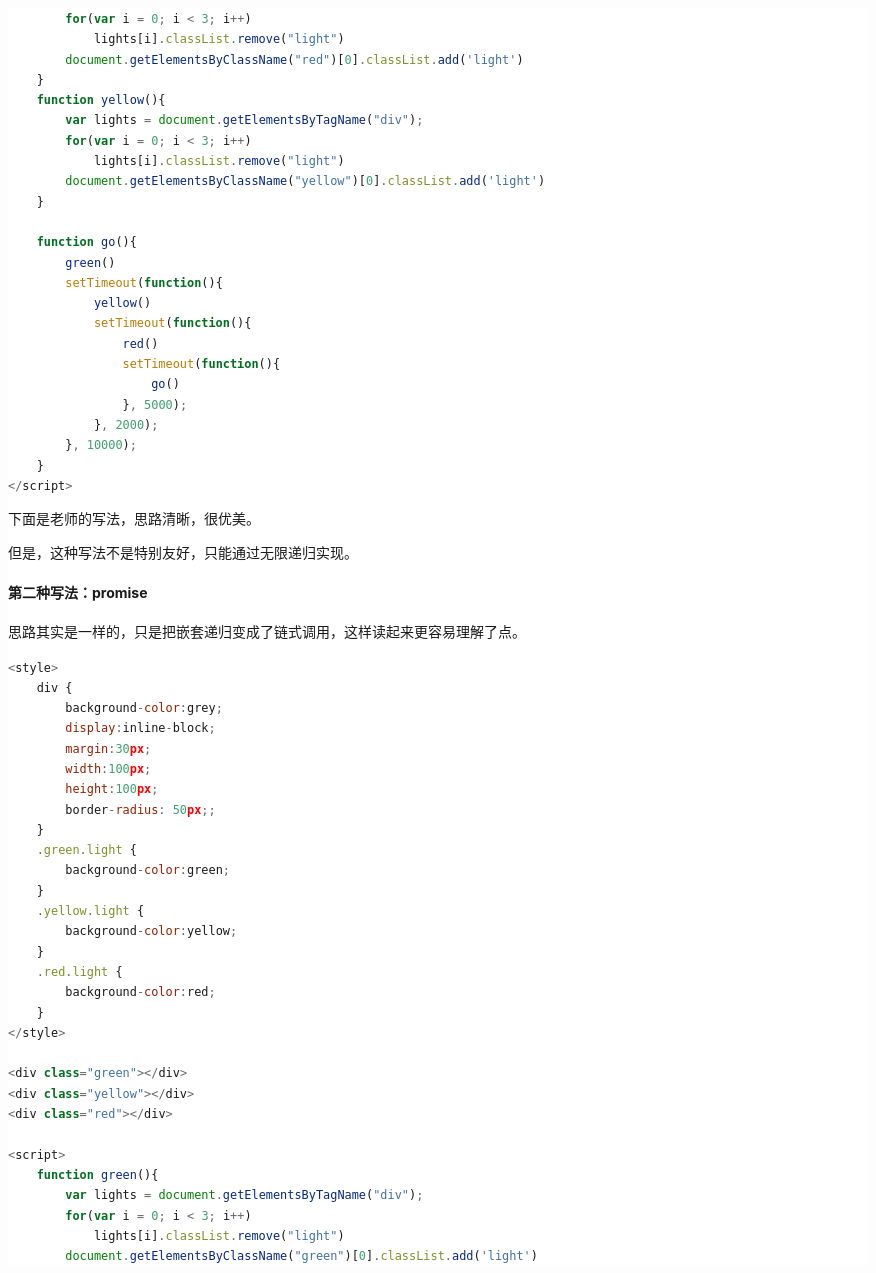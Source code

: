 ```js
        for(var i = 0; i < 3; i++)
            lights[i].classList.remove("light")
        document.getElementsByClassName("red")[0].classList.add('light')
    }
    function yellow(){
        var lights = document.getElementsByTagName("div");
        for(var i = 0; i < 3; i++)
            lights[i].classList.remove("light")
        document.getElementsByClassName("yellow")[0].classList.add('light')
    }

    function go(){
        green()
        setTimeout(function(){
            yellow()
            setTimeout(function(){
                red()
                setTimeout(function(){
                    go()
                }, 5000);
            }, 2000);
        }, 10000);
    }
</script>
```

下面是老师的写法，思路清晰，很优美。

但是，这种写法不是特别友好，只能通过无限递归实现。

#### 第二种写法：promise

思路其实是一样的，只是把嵌套递归变成了链式调用，这样读起来更容易理解了点。

```js
<style>
    div {
        background-color:grey;
        display:inline-block;
        margin:30px;
        width:100px;
        height:100px;
        border-radius: 50px;;
    }
    .green.light {
        background-color:green;
    }
    .yellow.light {
        background-color:yellow;
    }
    .red.light {
        background-color:red;
    }
</style>

<div class="green"></div>
<div class="yellow"></div>
<div class="red"></div>

<script>
    function green(){
        var lights = document.getElementsByTagName("div");
        for(var i = 0; i < 3; i++)
            lights[i].classList.remove("light")
        document.getElementsByClassName("green")[0].classList.add('light')
```